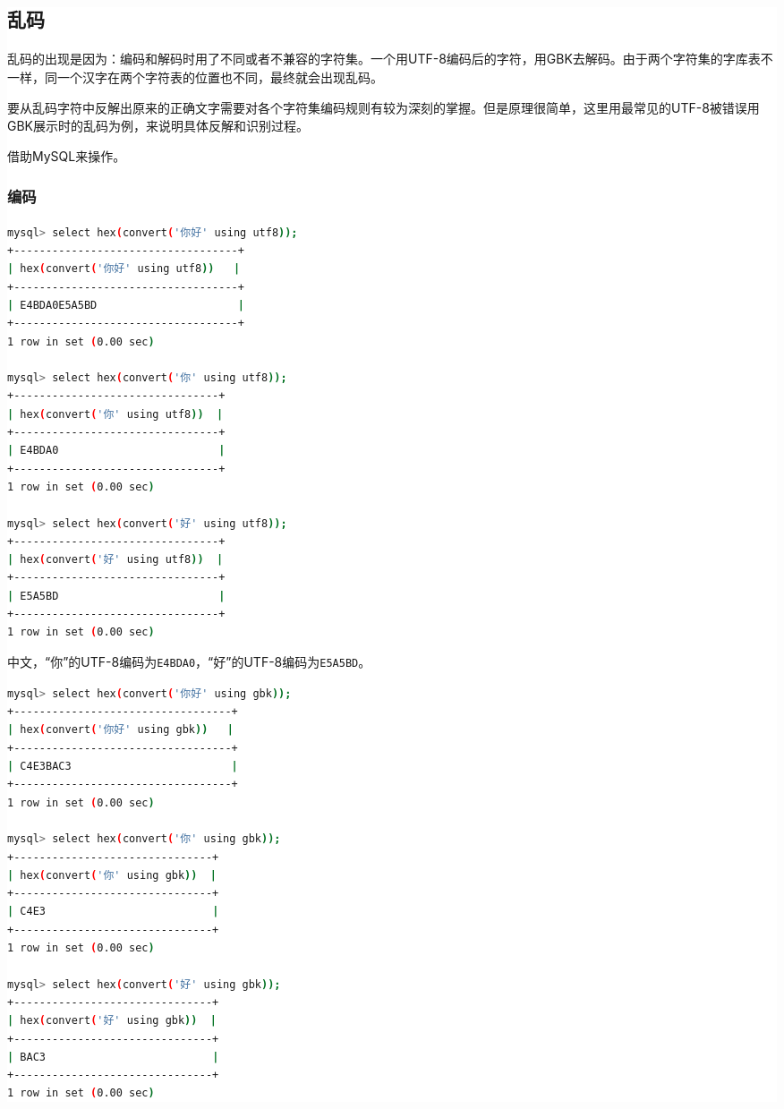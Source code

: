 ## 乱码

乱码的出现是因为：编码和解码时用了不同或者不兼容的字符集。一个用UTF-8编码后的字符，用GBK去解码。由于两个字符集的字库表不一样，同一个汉字在两个字符表的位置也不同，最终就会出现乱码。

要从乱码字符中反解出原来的正确文字需要对各个字符集编码规则有较为深刻的掌握。但是原理很简单，这里用最常见的UTF-8被错误用GBK展示时的乱码为例，来说明具体反解和识别过程。

借助MySQL来操作。

### 编码

```bash
mysql> select hex(convert('你好' using utf8));
+-----------------------------------+
| hex(convert('你好' using utf8))   |
+-----------------------------------+
| E4BDA0E5A5BD                      |
+-----------------------------------+
1 row in set (0.00 sec)

mysql> select hex(convert('你' using utf8));
+--------------------------------+
| hex(convert('你' using utf8))  |
+--------------------------------+
| E4BDA0                         |
+--------------------------------+
1 row in set (0.00 sec)

mysql> select hex(convert('好' using utf8));
+--------------------------------+
| hex(convert('好' using utf8))  |
+--------------------------------+
| E5A5BD                         |
+--------------------------------+
1 row in set (0.00 sec)

```

中文，“你”的UTF-8编码为`E4BDA0`，“好”的UTF-8编码为`E5A5BD`。

```bash
mysql> select hex(convert('你好' using gbk));
+----------------------------------+
| hex(convert('你好' using gbk))   |
+----------------------------------+
| C4E3BAC3                         |
+----------------------------------+
1 row in set (0.00 sec)

mysql> select hex(convert('你' using gbk));
+-------------------------------+
| hex(convert('你' using gbk))  |
+-------------------------------+
| C4E3                          |
+-------------------------------+
1 row in set (0.00 sec)

mysql> select hex(convert('好' using gbk));
+-------------------------------+
| hex(convert('好' using gbk))  |
+-------------------------------+
| BAC3                          |
+-------------------------------+
1 row in set (0.00 sec)

```
